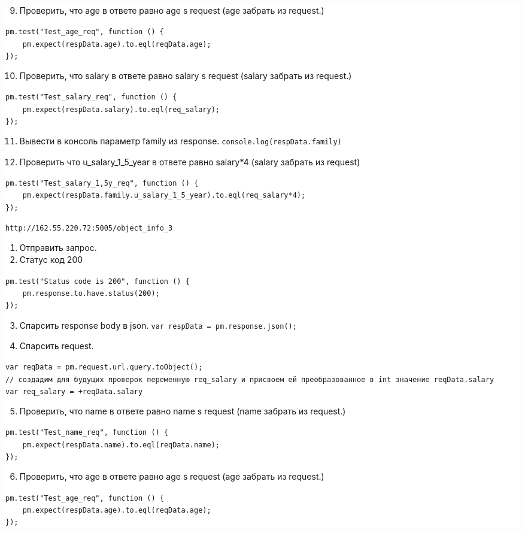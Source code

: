 9. Проверить, что age в ответе равно age s request (age забрать из request.)
```
pm.test("Test_age_req", function () {
    pm.expect(respData.age).to.eql(reqData.age);
});
```

10. Проверить, что salary в ответе равно salary s request (salary забрать из request.)
```
pm.test("Test_salary_req", function () {
    pm.expect(respData.salary).to.eql(req_salary);
});
```

11. Вывести в консоль параметр family из response.
`console.log(respData.family)`

12. Проверить что u_salary_1_5_year в ответе равно salary*4 (salary забрать из request)
```
pm.test("Test_salary_1,5y_req", function () {
    pm.expect(respData.family.u_salary_1_5_year).to.eql(req_salary*4);
});
```

`http://162.55.220.72:5005/object_info_3`
1. Отправить запрос.
2. Статус код 200
```
pm.test("Status code is 200", function () {
    pm.response.to.have.status(200);
});
```

3. Спарсить response body в json.
`var respData = pm.response.json();`

4. Спарсить request.
```
var reqData = pm.request.url.query.toObject();
// создадим для будущих проверок переменную req_salary и присвоем ей преобразованное в int значение reqData.salary
var req_salary = +reqData.salary
```

5. Проверить, что name в ответе равно name s request (name забрать из request.)
```
pm.test("Test_name_req", function () {
    pm.expect(respData.name).to.eql(reqData.name);
});
```

6. Проверить, что age в ответе равно age s request (age забрать из request.)
```
pm.test("Test_age_req", function () {
    pm.expect(respData.age).to.eql(reqData.age);
});
```
